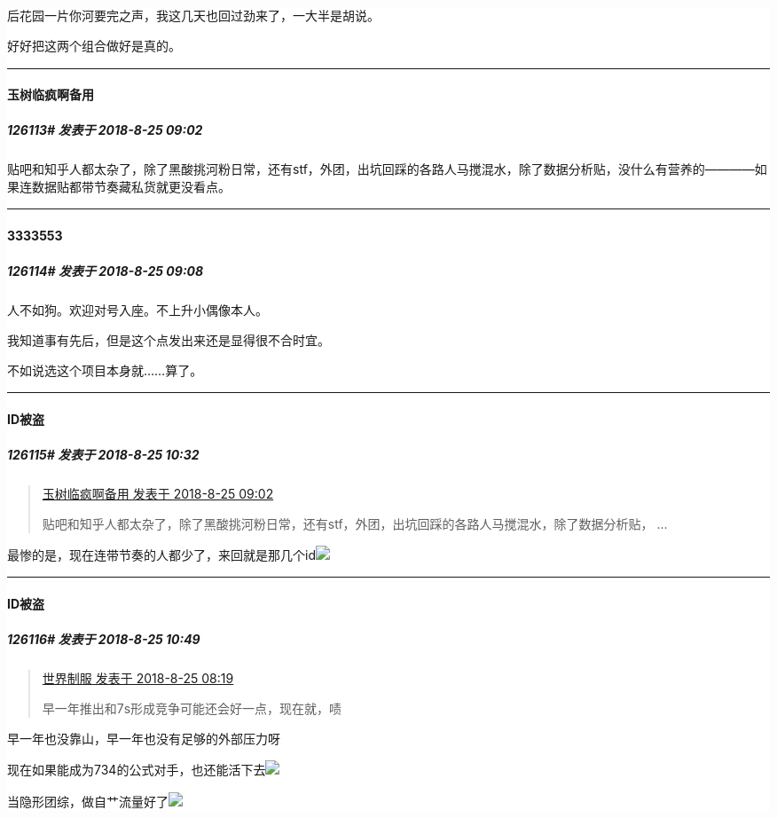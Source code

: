 
后花园一片你河要完之声，我这几天也回过劲来了，一大半是胡说。


好好把这两个组合做好是真的。


-----

####  玉树临疯啊备用  
##### 126113#       发表于 2018-8-25 09:02


贴吧和知乎人都太杂了，除了黑酸挑河粉日常，还有stf，外团，出坑回踩的各路人马搅混水，除了数据分析贴，没什么有营养的————如果连数据贴都带节奏藏私货就更没看点。


-----

####  3333553  
##### 126114#       发表于 2018-8-25 09:08


人不如狗。欢迎对号入座。不上升小偶像本人。


我知道事有先后，但是这个点发出来还是显得很不合时宜。


不如说选这个项目本身就……算了。


-----

####  ID被盗  
##### 126115#       发表于 2018-8-25 10:32


<blockquote><a href="httphttps://bbs.saraba1st.com/2b/forum.php?mod=redirect&amp;goto=findpost&amp;pid=40753266&amp;ptid=1105387" target="_blank">玉树临疯啊备用 发表于 2018-8-25 09:02</a>

贴吧和知乎人都太杂了，除了黑酸挑河粉日常，还有stf，外团，出坑回踩的各路人马搅混水，除了数据分析贴， ...</blockquote>
最惨的是，现在连带节奏的人都少了，来回就是那几个id<img src="https://static.saraba1st.com/image/smiley/face2017/067.png" referrerpolicy="no-referrer">


-----

####  ID被盗  
##### 126116#       发表于 2018-8-25 10:49


<blockquote><a href="httphttps://bbs.saraba1st.com/2b/forum.php?mod=redirect&amp;goto=findpost&amp;pid=40752917&amp;ptid=1105387" target="_blank">世界制服 发表于 2018-8-25 08:19</a>

早一年推出和7s形成竞争可能还会好一点，现在就，啧</blockquote>
早一年也没靠山，早一年也没有足够的外部压力呀


现在如果能成为734的公式对手，也还能活下去<img src="https://static.saraba1st.com/image/smiley/face2017/065.png" referrerpolicy="no-referrer">


当隐形团综，做自艹流量好了<img src="https://static.saraba1st.com/image/smiley/face2017/067.png" referrerpolicy="no-referrer">
